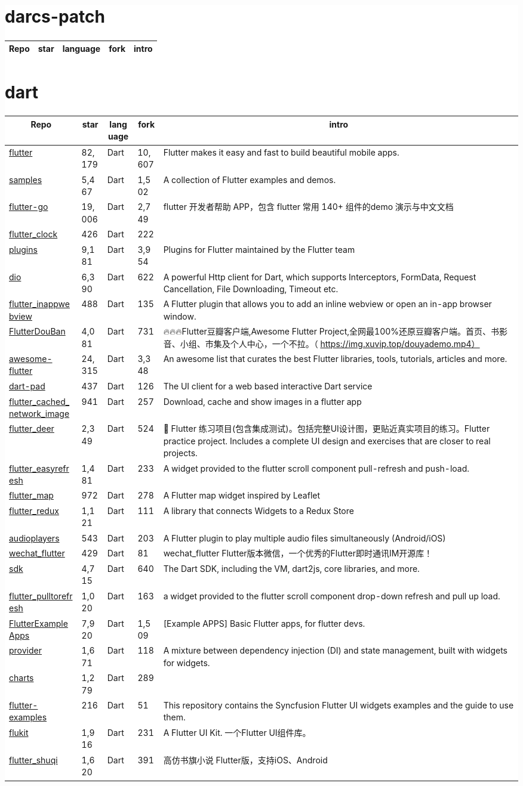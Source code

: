 

# darcs-patch

Repo|star|language|fork|intro
-|-|-|-|-



# dart

Repo|star|language|fork|intro
-|-|-|-|-
[flutter](https://github.com/flutter/flutter)|82,179|Dart|10,607|Flutter makes it easy and fast to build beautiful mobile apps.
[samples](https://github.com/flutter/samples)|5,467|Dart|1,502|A collection of Flutter examples and demos.
[flutter-go](https://github.com/alibaba/flutter-go)|19,006|Dart|2,749|flutter 开发者帮助 APP，包含 flutter 常用 140+ 组件的demo 演示与中文文档
[flutter_clock](https://github.com/flutter/flutter_clock)|426|Dart|222|
[plugins](https://github.com/flutter/plugins)|9,181|Dart|3,954|Plugins for Flutter maintained by the Flutter team
[dio](https://github.com/flutterchina/dio)|6,390|Dart|622|A powerful Http client for Dart, which supports Interceptors, FormData, Request Cancellation, File Downloading, Timeout etc.
[flutter_inappwebview](https://github.com/pichillilorenzo/flutter_inappwebview)|488|Dart|135|A Flutter plugin that allows you to add an inline webview or open an in-app browser window.
[FlutterDouBan](https://github.com/kaina404/FlutterDouBan)|4,081|Dart|731|🔥🔥🔥Flutter豆瓣客户端,Awesome Flutter Project,全网最100%还原豆瓣客户端。首页、书影音、小组、市集及个人中心，一个不拉。（ https://img.xuvip.top/douyademo.mp4）
[awesome-flutter](https://github.com/Solido/awesome-flutter)|24,315|Dart|3,348|An awesome list that curates the best Flutter libraries, tools, tutorials, articles and more.
[dart-pad](https://github.com/dart-lang/dart-pad)|437|Dart|126|The UI client for a web based interactive Dart service
[flutter_cached_network_image](https://github.com/renefloor/flutter_cached_network_image)|941|Dart|257|Download, cache and show images in a flutter app
[flutter_deer](https://github.com/simplezhli/flutter_deer)|2,349|Dart|524|🦌 Flutter 练习项目(包含集成测试)。包括完整UI设计图，更贴近真实项目的练习。Flutter practice project. Includes a complete UI design and exercises that are closer to real projects.
[flutter_easyrefresh](https://github.com/xuelongqy/flutter_easyrefresh)|1,481|Dart|233|A widget provided to the flutter scroll component pull-refresh and push-load.
[flutter_map](https://github.com/johnpryan/flutter_map)|972|Dart|278|A Flutter map widget inspired by Leaflet
[flutter_redux](https://github.com/brianegan/flutter_redux)|1,121|Dart|111|A library that connects Widgets to a Redux Store
[audioplayers](https://github.com/luanpotter/audioplayers)|543|Dart|203|A Flutter plugin to play multiple audio files simultaneously (Android/iOS)
[wechat_flutter](https://github.com/fluttercandies/wechat_flutter)|429|Dart|81|wechat_flutter Flutter版本微信，一个优秀的Flutter即时通讯IM开源库！
[sdk](https://github.com/dart-lang/sdk)|4,715|Dart|640|The Dart SDK, including the VM, dart2js, core libraries, and more.
[flutter_pulltorefresh](https://github.com/peng8350/flutter_pulltorefresh)|1,020|Dart|163|a widget provided to the flutter scroll component drop-down refresh and pull up load.
[FlutterExampleApps](https://github.com/iampawan/FlutterExampleApps)|7,920|Dart|1,509|[Example APPS] Basic Flutter apps, for flutter devs.
[provider](https://github.com/rrousselGit/provider)|1,671|Dart|118|A mixture between dependency injection (DI) and state management, built with widgets for widgets.
[charts](https://github.com/google/charts)|1,279|Dart|289|
[flutter-examples](https://github.com/syncfusion/flutter-examples)|216|Dart|51|This repository contains the Syncfusion Flutter UI widgets examples and the guide to use them.
[flukit](https://github.com/flutterchina/flukit)|1,916|Dart|231|A Flutter UI Kit. 一个Flutter UI组件库。
[flutter_shuqi](https://github.com/huanxsd/flutter_shuqi)|1,620|Dart|391|高仿书旗小说 Flutter版，支持iOS、Android

